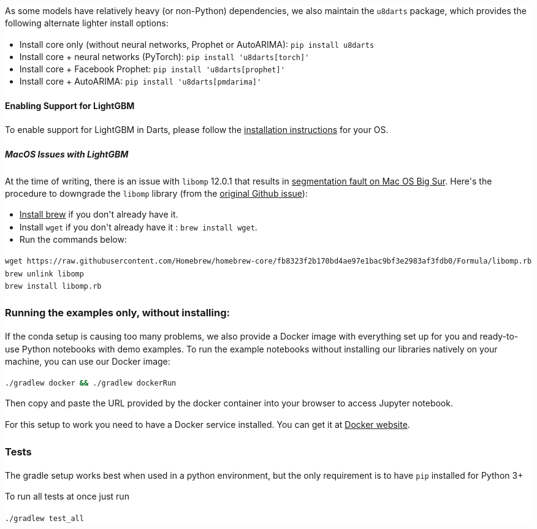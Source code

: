 As some models have relatively heavy (or non-Python) dependencies,
we also maintain the `u8darts` package, which provides the following alternate lighter install options:

* Install core only (without neural networks, Prophet or AutoARIMA): `pip install u8darts`
* Install core + neural networks (PyTorch): `pip install 'u8darts[torch]'`
* Install core + Facebook Prophet: `pip install 'u8darts[prophet]'`
* Install core + AutoARIMA: `pip install 'u8darts[pmdarima]'`

#### Enabling Support for LightGBM

To enable support for LightGBM in Darts, please follow the 
[installation instructions](https://lightgbm.readthedocs.io/en/latest/Installation-Guide.html) for your OS.

##### MacOS Issues with LightGBM
At the time of writing, there is an issue with ``libomp`` 12.0.1 that results in 
[segmentation fault on Mac OS Big Sur](https://github.com/microsoft/LightGBM/issues/4229). 
Here's the procedure to downgrade the ``libomp`` library (from the 
[original Github issue](https://github.com/microsoft/LightGBM/issues/4229#issue-867528353)):
* [Install brew](https://brew.sh/) if you don't already have it.
* Install `wget` if you don't already have it : `brew install wget`.
* Run the commands below:
```
wget https://raw.githubusercontent.com/Homebrew/homebrew-core/fb8323f2b170bd4ae97e1bac9bf3e2983af3fdb0/Formula/libomp.rb
brew unlink libomp
brew install libomp.rb
```


### Running the examples only, without installing:

If the conda setup is causing too many problems, we also provide a Docker image with everything set up for you and ready-to-use Python notebooks with demo examples.
To run the example notebooks without installing our libraries natively on your machine, you can use our Docker image:
```bash
./gradlew docker && ./gradlew dockerRun
```

Then copy and paste the URL provided by the docker container into your browser to access Jupyter notebook.

For this setup to work you need to have a Docker service installed. You can get it at [Docker website](https://docs.docker.com/get-docker/).


### Tests

The gradle setup works best when used in a python environment, but the only requirement is to have `pip` installed for Python 3+

To run all tests at once just run
```bash
./gradlew test_all
```
